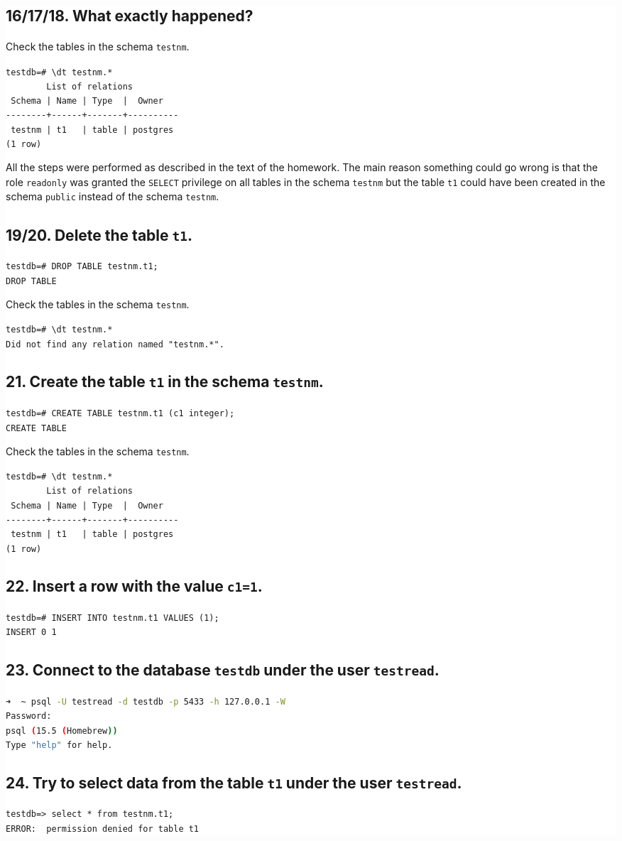 ## 16/17/18. What exactly happened?
Check the tables in the schema `testnm`.
```psql
testdb=# \dt testnm.*
        List of relations
 Schema | Name | Type  |  Owner
--------+------+-------+----------
 testnm | t1   | table | postgres
(1 row)
```
All the steps were performed as described in the text of the homework. The main reason something could go wrong is that the role `readonly` was granted the `SELECT` privilege on all tables in the schema `testnm` but the table `t1` could have been created in the schema `public` instead of the schema `testnm`.

## 19/20. Delete the table `t1`.
```psql
testdb=# DROP TABLE testnm.t1;
DROP TABLE
```
Check the tables in the schema `testnm`.
```psql
testdb=# \dt testnm.*
Did not find any relation named "testnm.*".
```

## 21. Create the table `t1` in the schema `testnm`.
```psql
testdb=# CREATE TABLE testnm.t1 (c1 integer);
CREATE TABLE
```
Check the tables in the schema `testnm`.
```psql
testdb=# \dt testnm.*
        List of relations
 Schema | Name | Type  |  Owner
--------+------+-------+----------
 testnm | t1   | table | postgres
(1 row)
```

## 22. Insert a row with the value `c1=1`.
```psql
testdb=# INSERT INTO testnm.t1 VALUES (1);
INSERT 0 1
```
## 23. Connect to the database `testdb` under the user `testread`.
```bash
➜  ~ psql -U testread -d testdb -p 5433 -h 127.0.0.1 -W
Password:
psql (15.5 (Homebrew))
Type "help" for help.
```
## 24. Try to select data from the table `t1` under the user `testread`.
```psql
testdb=> select * from testnm.t1;
ERROR:  permission denied for table t1
```
